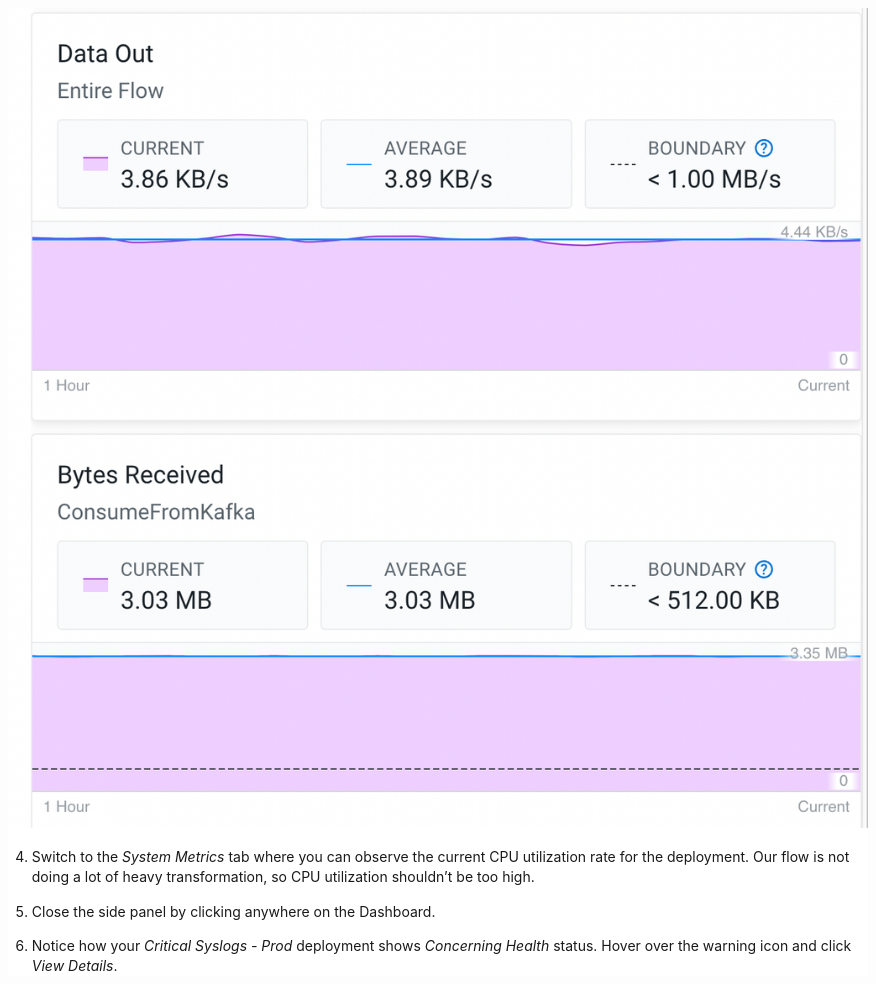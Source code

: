    ![kpi-metrics.png](images/kpi-metrics.png)

4. Switch to the _System Metrics_ tab where you can observe the current CPU utilization rate for the deployment. Our flow is not doing a lot of heavy transformation, so CPU utilization shouldn’t be too high.

5. Close the side panel by clicking anywhere on the Dashboard.

6. Notice how your _Critical Syslogs - Prod_ deployment shows _Concerning Health_ status. Hover over the warning icon and click _View Details_.
